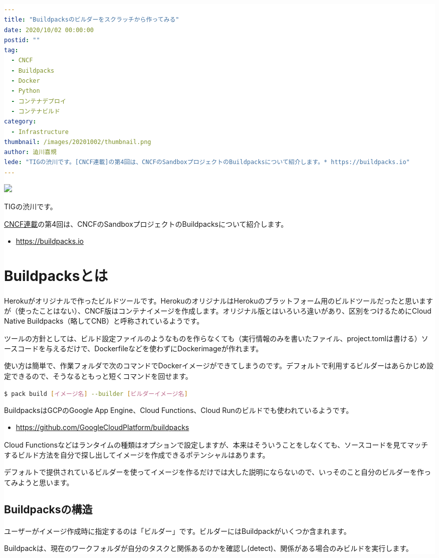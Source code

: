 ```yaml
---
title: "Buildpacksのビルダーをスクラッチから作ってみる"
date: 2020/10/02 00:00:00
postid: ""
tag:
  - CNCF
  - Buildpacks
  - Docker
  - Python
  - コンテナデプロイ
  - コンテナビルド
category:
  - Infrastructure
thumbnail: /images/20201002/thumbnail.png
author: 澁川喜規
lede: "TIGの渋川です。[CNCF連載]の第4回は、CNCFのSandboxプロジェクトのBuildpacksについて紹介します。* https://buildpacks.io"
---
```

<img src="/images/20201002/buildpacks-horizontal-color.png" loading="lazy">

TIGの渋川です。

[CNCF連載](/articles/20200928/)の第4回は、CNCFのSandboxプロジェクトのBuildpacksについて紹介します。

* https://buildpacks.io

# Buildpacksとは

Herokuがオリジナルで作ったビルドツールです。HerokuのオリジナルはHerokuのプラットフォーム用のビルドツールだったと思いますが（使ったことはない）、CNCF版はコンテナイメージを作成します。オリジナル版とはいろいろ違いがあり、区別をつけるためにCloud Native Buildpacks（略してCNB）と呼称されているようです。

ツールの方針としては、ビルド設定ファイルのようなものを作らなくても（実行情報のみを書いたファイル、project.tomlは書ける）ソースコードを与えるだけで、Dockerfileなどを使わずにDockerimageが作れます。

使い方は簡単で、作業フォルダで次のコマンドでDockerイメージができてしまうのです。デフォルトで利用するビルダーはあらかじめ設定できるので、そうなるともっと短くコマンドを回せます。

```bash
$ pack build [イメージ名] --builder [ビルダーイメージ名]
```

BuildpacksはGCPのGoogle App Engine、Cloud Functions、Cloud Runのビルドでも使われているようです。

* https://github.com/GoogleCloudPlatform/buildpacks

Cloud Functionsなどはランタイムの種類はオプションで設定しますが、本来はそういうことをしなくても、ソースコードを見てマッチするビルド方法を自分で探し出してイメージを作成できるポテンシャルはあります。

デフォルトで提供されているビルダーを使ってイメージを作るだけでは大した説明にならないので、いっそのこと自分のビルダーを作ってみようと思います。

## Buildpacksの構造

ユーザーがイメージ作成時に指定するのは「ビルダー」です。ビルダーにはBuildpackがいくつか含まれます。

Buildpackは、現在のワークフォルダが自分のタスクと関係あるのかを確認し(detect)、関係がある場合のみビルドを実行します。
